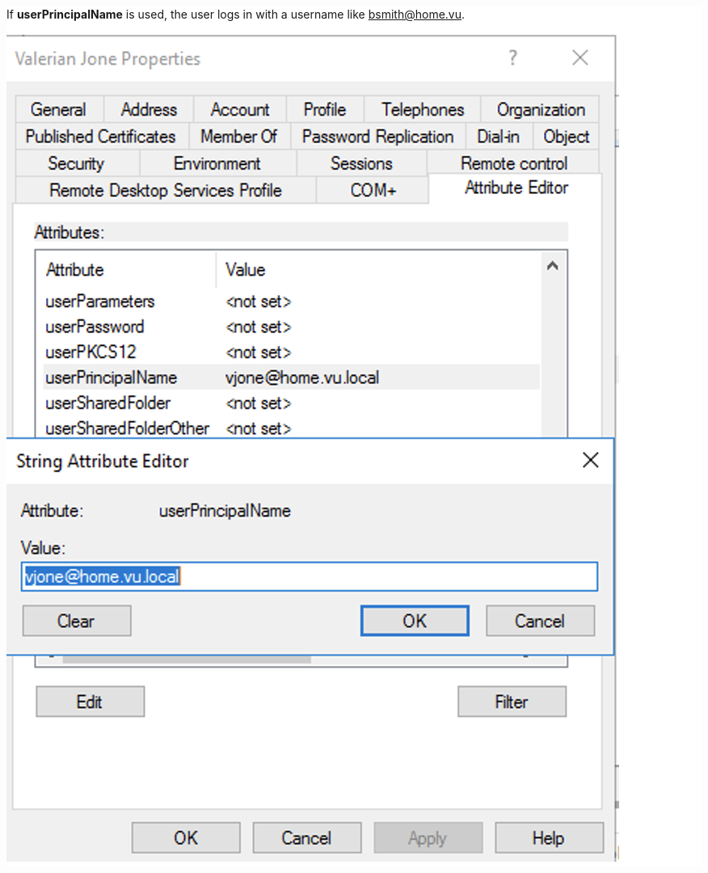  If **userPrincipalName** is used, the user logs in with a username like [bsmith@home.vu](mailto:bsmith@home.vu.local).

  ![](./img/image10.png)

